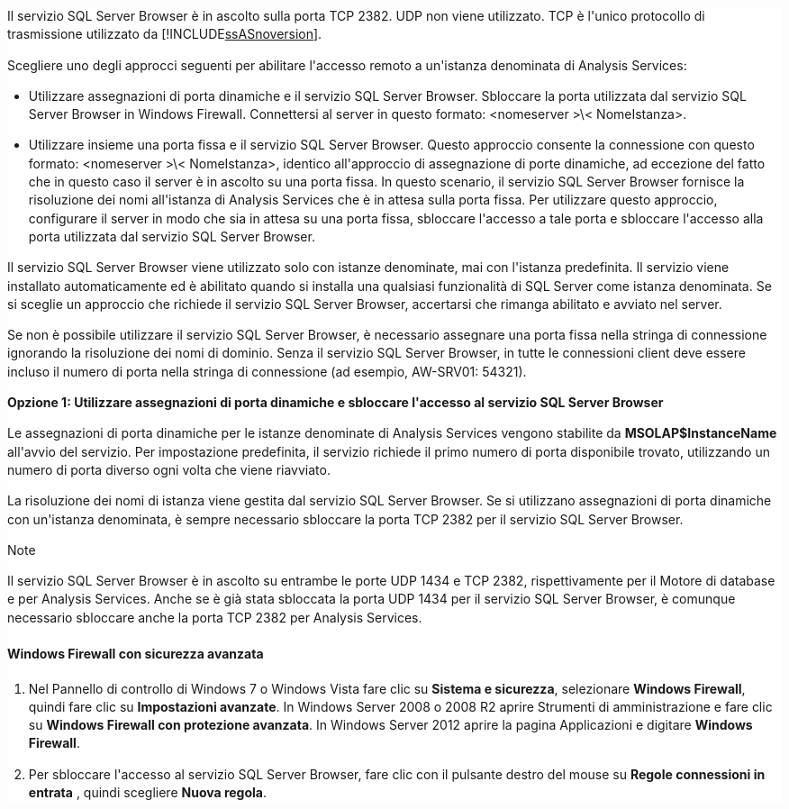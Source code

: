  Il servizio SQL Server Browser è in ascolto sulla porta TCP 2382. UDP non viene utilizzato. TCP è l'unico protocollo di trasmissione utilizzato da [!INCLUDE[ssASnoversion](../../includes/ssasnoversion-md.md)].  
  
 Scegliere uno degli approcci seguenti per abilitare l'accesso remoto a un'istanza denominata di Analysis Services:  
  
-   Utilizzare assegnazioni di porta dinamiche e il servizio SQL Server Browser. Sbloccare la porta utilizzata dal servizio SQL Server Browser in Windows Firewall. Connettersi al server in questo formato: \<nomeserver >\\< NomeIstanza\>.  
  
-   Utilizzare insieme una porta fissa e il servizio SQL Server Browser. Questo approccio consente la connessione con questo formato: \<nomeserver >\\< NomeIstanza\>, identico all'approccio di assegnazione di porte dinamiche, ad eccezione del fatto che in questo caso il server è in ascolto su una porta fissa. In questo scenario, il servizio SQL Server Browser fornisce la risoluzione dei nomi all'istanza di Analysis Services che è in attesa sulla porta fissa. Per utilizzare questo approccio, configurare il server in modo che sia in attesa su una porta fissa, sbloccare l'accesso a tale porta e sbloccare l'accesso alla porta utilizzata dal servizio SQL Server Browser.  
  
 Il servizio SQL Server Browser viene utilizzato solo con istanze denominate, mai con l'istanza predefinita. Il servizio viene installato automaticamente ed è abilitato quando si installa una qualsiasi funzionalità di SQL Server come istanza denominata. Se si sceglie un approccio che richiede il servizio SQL Server Browser, accertarsi che rimanga abilitato e avviato nel server.  
  
 Se non è possibile utilizzare il servizio SQL Server Browser, è necessario assegnare una porta fissa nella stringa di connessione ignorando la risoluzione dei nomi di dominio. Senza il servizio SQL Server Browser, in tutte le connessioni client deve essere incluso il numero di porta nella stringa di connessione (ad esempio, AW-SRV01: 54321).  
  
 **Opzione 1: Utilizzare assegnazioni di porta dinamiche e sbloccare l'accesso al servizio SQL Server Browser**  
  
 Le assegnazioni di porta dinamiche per le istanze denominate di Analysis Services vengono stabilite da **MSOLAP$InstanceName** all'avvio del servizio. Per impostazione predefinita, il servizio richiede il primo numero di porta disponibile trovato, utilizzando un numero di porta diverso ogni volta che viene riavviato.  
  
 La risoluzione dei nomi di istanza viene gestita dal servizio SQL Server Browser. Se si utilizzano assegnazioni di porta dinamiche con un'istanza denominata, è sempre necessario sbloccare la porta TCP 2382 per il servizio SQL Server Browser.  
  
> [!NOTE]  
>  Il servizio SQL Server Browser è in ascolto su entrambe le porte UDP 1434 e TCP 2382, rispettivamente per il Motore di database e per Analysis Services. Anche se è già stata sbloccata la porta UDP 1434 per il servizio SQL Server Browser, è comunque necessario sbloccare anche la porta TCP 2382 per Analysis Services.  
  
#### <a name="windows-firewall-with-advanced-security"></a>Windows Firewall con sicurezza avanzata  
  
1.  Nel Pannello di controllo di Windows 7 o Windows Vista fare clic su **Sistema e sicurezza**, selezionare **Windows Firewall**, quindi fare clic su **Impostazioni avanzate**. In Windows Server 2008 o 2008 R2 aprire Strumenti di amministrazione e fare clic su **Windows Firewall con protezione avanzata**. In Windows Server 2012 aprire la pagina Applicazioni e digitare **Windows Firewall**.  
  
2.  Per sbloccare l'accesso al servizio SQL Server Browser, fare clic con il pulsante destro del mouse su **Regole connessioni in entrata** , quindi scegliere **Nuova regola**.  
  